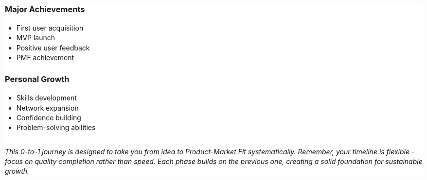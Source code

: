 ### **Major Achievements**
- First user acquisition
- MVP launch
- Positive user feedback
- PMF achievement

### **Personal Growth**
- Skills development
- Network expansion
- Confidence building
- Problem-solving abilities

---

*This 0-to-1 journey is designed to take you from idea to Product-Market Fit systematically. Remember, your timeline is flexible - focus on quality completion rather than speed. Each phase builds on the previous one, creating a solid foundation for sustainable growth.*

